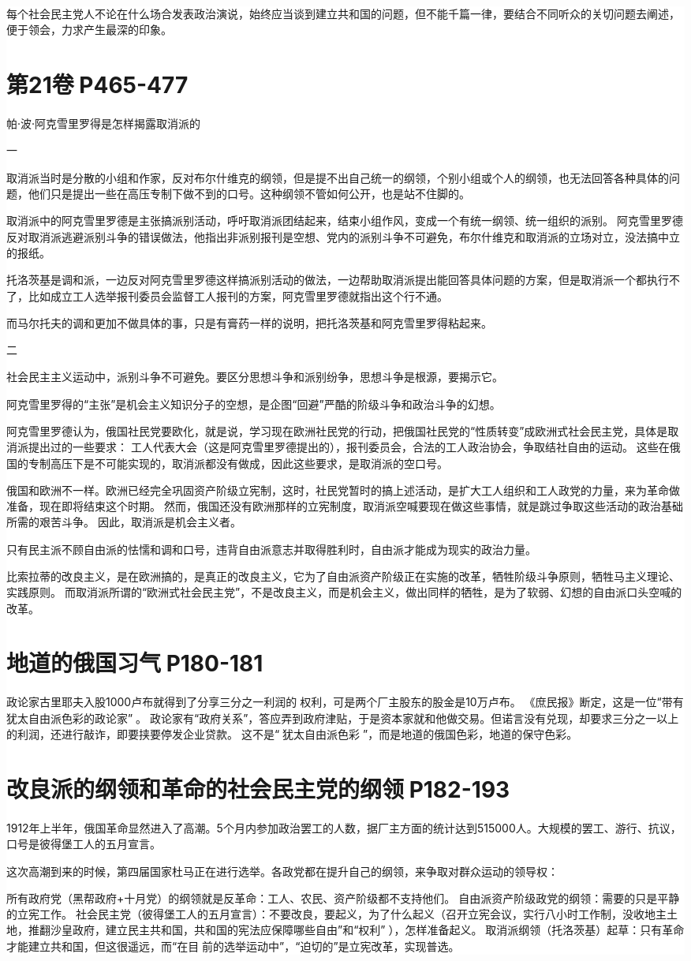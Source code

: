 每个社会民主党人不论在什么场合发表政治演说，始终应当谈到建立共和国的问题，但不能千篇一律，要结合不同听众的关切问题去阐述，便于领会，力求产生最深的印象。

# 第21卷 P465-477

帕·波·阿克雪里罗得是怎样揭露取消派的

一

取消派当时是分散的小组和作家，反对布尔什维克的纲领，但是提不出自己统一的纲领，个别小组或个人的纲领，也无法回答各种具体的问题，他们只是提出一些在高压专制下做不到的口号。这种纲领不管如何公开，也是站不住脚的。

取消派中的阿克雪里罗德是主张搞派别活动，呼吁取消派团结起来，结束小组作风，变成一个有统一纲领、统一组织的派别。
阿克雪里罗德反对取消派逃避派别斗争的错误做法，他指出非派别报刊是空想、党内的派别斗争不可避免，布尔什维克和取消派的立场对立，没法搞中立的报纸。

托洛茨基是调和派，一边反对阿克雪里罗德这样搞派别活动的做法，一边帮助取消派提出能回答具体问题的方案，但是取消派一个都执行不了，比如成立工人选举报刊委员会监督工人报刊的方案，阿克雪里罗德就指出这个行不通。

而马尔托夫的调和更加不做具体的事，只是有膏药一样的说明，把托洛茨基和阿克雪里罗得粘起来。

二

社会民主主义运动中，派别斗争不可避免。要区分思想斗争和派别纷争，思想斗争是根源，要揭示它。

阿克雪里罗得的“主张”是机会主义知识分子的空想，是企图“回避”严酷的阶级斗争和政治斗争的幻想。

阿克雪里罗德认为，俄国社民党要欧化，就是说，学习现在欧洲社民党的行动，把俄国社民党的“性质转变”成欧洲式社会民主党，具体是取消派提出过的一些要求：
工人代表大会（这是阿克雪里罗德提出的），报刊委员会，合法的工人政治协会，争取结社自由的运动。
这些在俄国的专制高压下是不可能实现的，取消派都没有做成，因此这些要求，是取消派的空口号。

俄国和欧洲不一样。欧洲已经完全巩固资产阶级立宪制，这时，社民党暂时的搞上述活动，是扩大工人组织和工人政党的力量，来为革命做准备，现在即将结束这个时期。
然而，俄国还没有欧洲那样的立宪制度，取消派空喊要现在做这些事情，就是跳过争取这些活动的政治基础所需的艰苦斗争。
因此，取消派是机会主义者。

只有民主派不顾自由派的怯懦和调和口号，违背自由派意志并取得胜利时，自由派才能成为现实的政治力量。

比索拉蒂的改良主义，是在欧洲搞的，是真正的改良主义，它为了自由派资产阶级正在实施的改革，牺牲阶级斗争原则，牺牲马主义理论、实践原则。
而取消派所谓的“欧洲式社会民主党”，不是改良主义，而是机会主义，做出同样的牺牲，是为了软弱、幻想的自由派口头空喊的改革。

# 地道的俄国习气 P180-181

政论家古里耶夫入股1000卢布就得到了分享三分之一利润的 权利，可是两个厂主股东的股金是10万卢布。
《庶民报》断定，这是一位“带有犹太自由派色彩的政论家” 。
政论家有“政府关系”，答应弄到政府津贴，于是资本家就和他做交易。但诺言没有兑现，却要求三分之一以上的利润，还进行敲诈，即要挟要停发企业贷款。
这不是“ 犹太自由派色彩 ”，而是地道的俄国色彩，地道的保守色彩。

# 改良派的纲领和革命的社会民主党的纲领 P182-193

1912年上半年，俄国革命显然进入了高潮。5个月内参加政治罢工的人数，据厂主方面的统计达到515000人。大规模的罢工、游行、抗议，口号是彼得堡工人的五月宣言。

这次高潮到来的时候，第四届国家杜马正在进行选举。各政党都在提升自己的纲领，来争取对群众运动的领导权：

所有政府党（黑帮政府+十月党）的纲领就是反革命：工人、农民、资产阶级都不支持他们。
自由派资产阶级政党的纲领：需要的只是平静的立宪工作。
社会民主党（彼得堡工人的五月宣言）：不要改良，要起义，为了什么起义（召开立宪会议，实行八小时工作制，没收地主土地，推翻沙皇政府，建立民主共和国，共和国的宪法应保障哪些自由”和“权利” ），怎样准备起义。
取消派纲领（托洛茨基）起草：只有革命才能建立共和国，但这很遥远，而“在目 前的选举运动中”，“迫切的”是立宪改革，实现普选。
